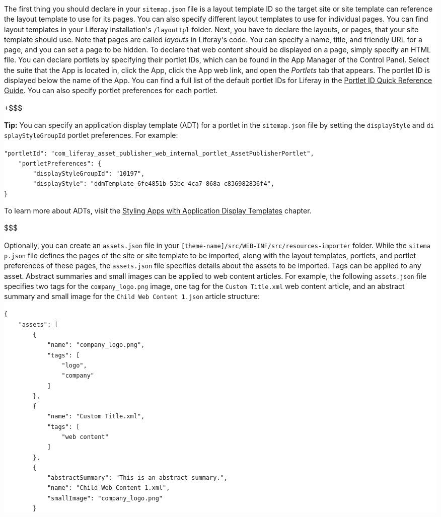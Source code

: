 The first thing you should declare in your `sitemap.json` file is a layout
template ID so the target site or site template can reference the layout
template to use for its pages. You can also specify different layout templates
to use for individual pages. You can find layout templates in your Liferay
installation's `/layouttpl` folder. Next, you have to declare the layouts, or
pages, that your site template should use. Note that pages are called *layouts*
in Liferay's code. You can specify a name, title, and friendly URL for a page,
and you can set a page to be hidden. To declare that web content should be
displayed on a page, simply specify an HTML file. You can declare portlets by
specifying their portlet IDs, which can be found in the App Manager of the 
Control Panel. Select the suite that the App is located in, click the App, click
the App web link, and open the *Portlets* tab that appears. The portlet ID is 
displayed below the name of the App. You can find a full list of the default 
portlet IDs for Liferay in the [Portlet ID Quick Reference Guide](https://dev.liferay.com/participate/liferaypedia/-/wiki/Main/Portlet+ID+Quick+Reference+Guide). 
You can also specify portlet preferences for each portlet.

+$$$

**Tip:** You can specify an application display template (ADT) for a portlet in
the `sitemap.json` file by setting the `displayStyle` and `displayStyleGroupId`
portlet preferences. For example:

    "portletId": "com_liferay_asset_publisher_web_internal_portlet_AssetPublisherPortlet",
        "portletPreferences": {
            "displayStyleGroupId": "10197",
            "displayStyle": "ddmTemplate_6fe4851b-53bc-4ca7-868a-c836982836f4",
    }

To learn more about ADTs, visit the
[Styling Apps with Application Display Templates](/discover/portal/-/knowledge_base/7-0/styling-apps-with-application-display-templates)
chapter.

$$$

Optionally, you can create an `assets.json` file in your
`[theme-name]/src/WEB-INF/src/resources-importer` folder. While the
`sitemap.json` file defines the pages of the site or site template to be
imported, along with the layout templates, portlets, and portlet preferences of
these pages, the `assets.json` file specifies details about the assets to be
imported. Tags can be applied to any asset. Abstract summaries and small images
can be applied to web content articles. For example, the following `assets.json`
file specifies two tags for the `company_logo.png` image, one tag for the
`Custom Title.xml` web content article, and an abstract summary and small image
for the `Child Web Content 1.json` article structure:

    {
        "assets": [
            {
                "name": "company_logo.png",
                "tags": [
                    "logo",
                    "company"
                ]
            },
            {
                "name": "Custom Title.xml",
                "tags": [
                    "web content"
                ]
            },
            {
                "abstractSummary": "This is an abstract summary.",
                "name": "Child Web Content 1.xml",
                "smallImage": "company_logo.png"
            }
